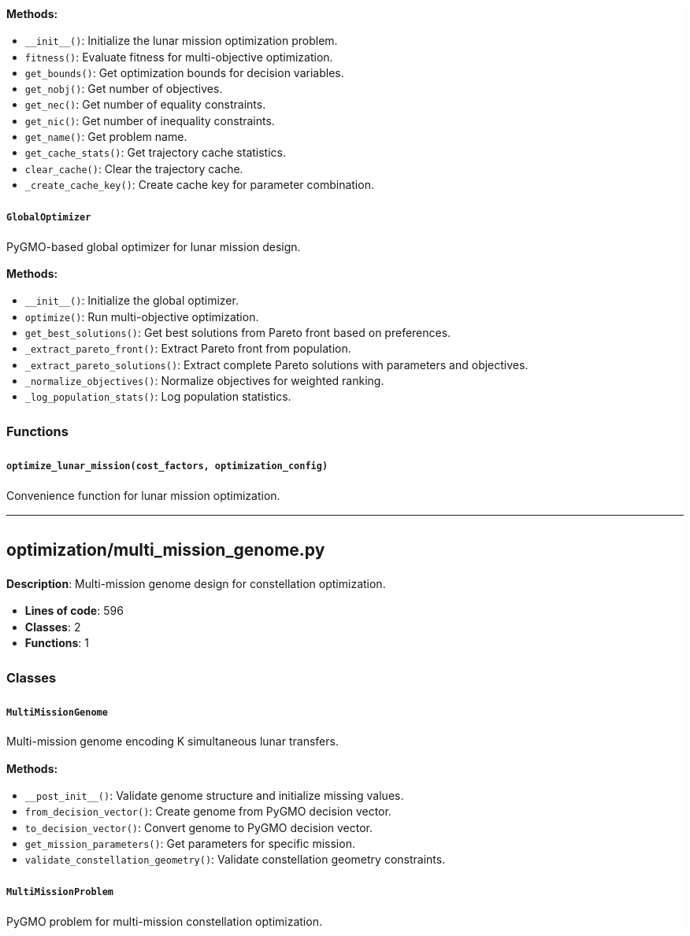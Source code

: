 **Methods:**
- `__init__()`: Initialize the lunar mission optimization problem.
- `fitness()`: Evaluate fitness for multi-objective optimization.
- `get_bounds()`: Get optimization bounds for decision variables.
- `get_nobj()`: Get number of objectives.
- `get_nec()`: Get number of equality constraints.
- `get_nic()`: Get number of inequality constraints.
- `get_name()`: Get problem name.
- `get_cache_stats()`: Get trajectory cache statistics.
- `clear_cache()`: Clear the trajectory cache.
- `_create_cache_key()`: Create cache key for parameter combination.

#### `GlobalOptimizer`
PyGMO-based global optimizer for lunar mission design.

**Methods:**
- `__init__()`: Initialize the global optimizer.
- `optimize()`: Run multi-objective optimization.
- `get_best_solutions()`: Get best solutions from Pareto front based on preferences.
- `_extract_pareto_front()`: Extract Pareto front from population.
- `_extract_pareto_solutions()`: Extract complete Pareto solutions with parameters and objectives.
- `_normalize_objectives()`: Normalize objectives for weighted ranking.
- `_log_population_stats()`: Log population statistics.

### Functions

#### `optimize_lunar_mission(cost_factors, optimization_config)`
Convenience function for lunar mission optimization.

---

## optimization/multi_mission_genome.py

**Description**: Multi-mission genome design for constellation optimization.

- **Lines of code**: 596
- **Classes**: 2
- **Functions**: 1

### Classes

#### `MultiMissionGenome`
Multi-mission genome encoding K simultaneous lunar transfers.

**Methods:**
- `__post_init__()`: Validate genome structure and initialize missing values.
- `from_decision_vector()`: Create genome from PyGMO decision vector.
- `to_decision_vector()`: Convert genome to PyGMO decision vector.
- `get_mission_parameters()`: Get parameters for specific mission.
- `validate_constellation_geometry()`: Validate constellation geometry constraints.

#### `MultiMissionProblem`
PyGMO problem for multi-mission constellation optimization.
